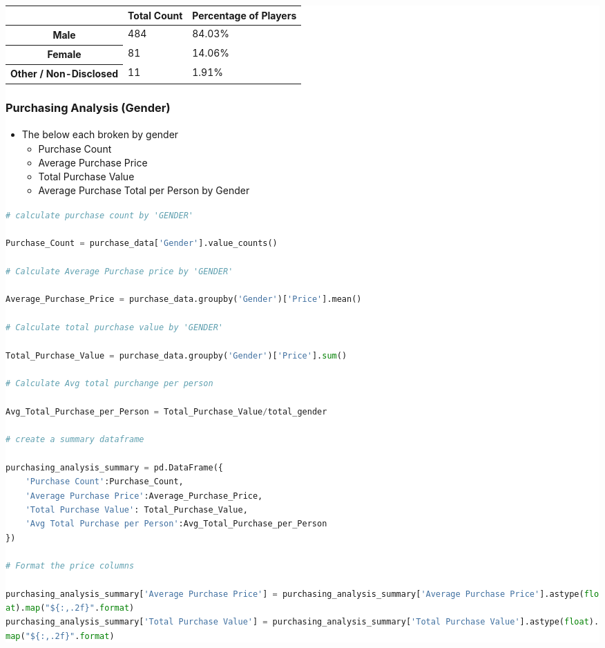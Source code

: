 <table id="T_8ec2dd4c_9c53_11e8_8bab_d49a20d1630f" > 
<thead>    <tr> 
        <th class="blank level0" ></th> 
        <th class="col_heading level0 col0" >Total Count</th> 
        <th class="col_heading level0 col1" >Percentage of Players</th> 
    </tr></thead> 
<tbody>    <tr> 
        <th id="T_8ec2dd4c_9c53_11e8_8bab_d49a20d1630flevel0_row0" class="row_heading level0 row0" >Male</th> 
        <td id="T_8ec2dd4c_9c53_11e8_8bab_d49a20d1630frow0_col0" class="data row0 col1" >484</td> 
        <td id="T_8ec2dd4c_9c53_11e8_8bab_d49a20d1630frow0_col1" class="data row0 col0" >84.03%</td> 
    </tr>    <tr> 
        <th id="T_8ec2dd4c_9c53_11e8_8bab_d49a20d1630flevel0_row1" class="row_heading level0 row1" >Female</th> 
        <td id="T_8ec2dd4c_9c53_11e8_8bab_d49a20d1630frow1_col0" class="data row1 col1" >81</td> 
        <td id="T_8ec2dd4c_9c53_11e8_8bab_d49a20d1630frow1_col1" class="data row1 col0" >14.06%</td> 
    </tr>    <tr> 
        <th id="T_8ec2dd4c_9c53_11e8_8bab_d49a20d1630flevel0_row2" class="row_heading level0 row2" >Other / Non-Disclosed</th> 
        <td id="T_8ec2dd4c_9c53_11e8_8bab_d49a20d1630frow2_col0" class="data row2 col1" >11</td> 
        <td id="T_8ec2dd4c_9c53_11e8_8bab_d49a20d1630frow2_col1" class="data row2 col0" >1.91%</td> 
    </tr></tbody> 
</table> 

### Purchasing Analysis (Gender)

* The below each broken by gender
  * Purchase Count
  * Average Purchase Price
  * Total Purchase Value
  * Average Purchase Total per Person by Gender

```python
# calculate purchase count by 'GENDER'

Purchase_Count = purchase_data['Gender'].value_counts()

# Calculate Average Purchase price by 'GENDER'

Average_Purchase_Price = purchase_data.groupby('Gender')['Price'].mean()

# Calculate total purchase value by 'GENDER'

Total_Purchase_Value = purchase_data.groupby('Gender')['Price'].sum()

# Calculate Avg total purchange per person

Avg_Total_Purchase_per_Person = Total_Purchase_Value/total_gender

# create a summary dataframe

purchasing_analysis_summary = pd.DataFrame({
    'Purchase Count':Purchase_Count,
    'Average Purchase Price':Average_Purchase_Price,
    'Total Purchase Value': Total_Purchase_Value,
    'Avg Total Purchase per Person':Avg_Total_Purchase_per_Person
})

# Format the price columns

purchasing_analysis_summary['Average Purchase Price'] = purchasing_analysis_summary['Average Purchase Price'].astype(float).map("${:,.2f}".format)
purchasing_analysis_summary['Total Purchase Value'] = purchasing_analysis_summary['Total Purchase Value'].astype(float).map("${:,.2f}".format)
```
